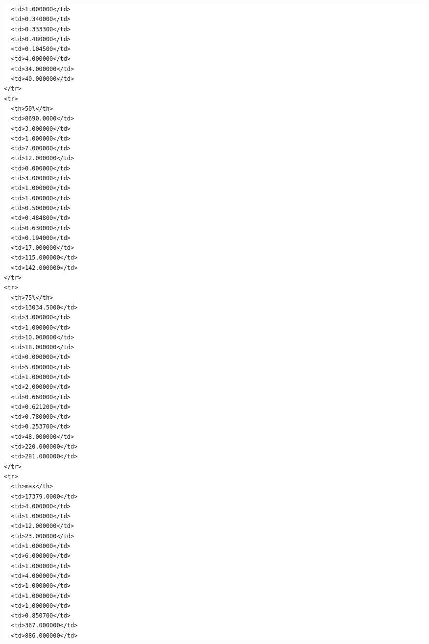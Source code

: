       <td>1.000000</td>
      <td>0.340000</td>
      <td>0.333300</td>
      <td>0.480000</td>
      <td>0.104500</td>
      <td>4.000000</td>
      <td>34.000000</td>
      <td>40.000000</td>
    </tr>
    <tr>
      <th>50%</th>
      <td>8690.0000</td>
      <td>3.000000</td>
      <td>1.000000</td>
      <td>7.000000</td>
      <td>12.000000</td>
      <td>0.000000</td>
      <td>3.000000</td>
      <td>1.000000</td>
      <td>1.000000</td>
      <td>0.500000</td>
      <td>0.484800</td>
      <td>0.630000</td>
      <td>0.194000</td>
      <td>17.000000</td>
      <td>115.000000</td>
      <td>142.000000</td>
    </tr>
    <tr>
      <th>75%</th>
      <td>13034.5000</td>
      <td>3.000000</td>
      <td>1.000000</td>
      <td>10.000000</td>
      <td>18.000000</td>
      <td>0.000000</td>
      <td>5.000000</td>
      <td>1.000000</td>
      <td>2.000000</td>
      <td>0.660000</td>
      <td>0.621200</td>
      <td>0.780000</td>
      <td>0.253700</td>
      <td>48.000000</td>
      <td>220.000000</td>
      <td>281.000000</td>
    </tr>
    <tr>
      <th>max</th>
      <td>17379.0000</td>
      <td>4.000000</td>
      <td>1.000000</td>
      <td>12.000000</td>
      <td>23.000000</td>
      <td>1.000000</td>
      <td>6.000000</td>
      <td>1.000000</td>
      <td>4.000000</td>
      <td>1.000000</td>
      <td>1.000000</td>
      <td>1.000000</td>
      <td>0.850700</td>
      <td>367.000000</td>
      <td>886.000000</td>